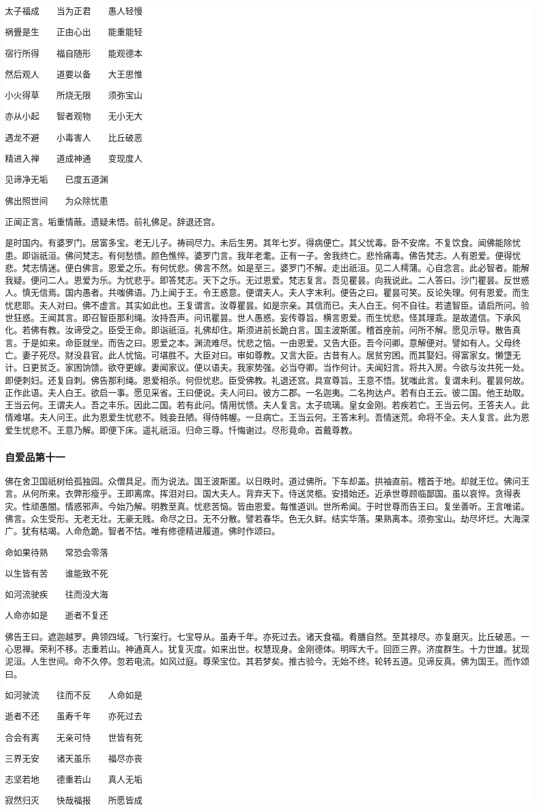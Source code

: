 太子福成　　当为正君　　愚人轻慢  

祸舋是生　　正由心出　　能重能轻  

宿行所得　　福自随形　　能观德本  

然后观人　　道要以备　　大王思惟  

小火得草　　所烧无限　　须弥宝山  

亦从小起　　智者观物　　无小无大  

遇龙不避　　小毒害人　　比丘破恶  

精进入禅　　道成神通　　变现度人  

见谛净无垢　　已度五道渊  

佛出照世间　　为众除忧患  

正闻正言。垢重情蔽。遗疑未悟。前礼佛足。辞退还宫。  

是时国内。有婆罗门。居富多宝。老无儿子。祷祠尽力。未后生男。其年七岁。得病便亡。其父忧毒。卧不安席。不复饮食。闻佛能除忧患。即诣祇洹。佛问梵志。有何愁愦。颜色憔悴。婆罗门言。我年老耄。正有一子。舍我终亡。悲怜痛毒。佛告梵志。人有恩爱。便得忧悲。梵志情迷。便白佛言。恩爱之乐。有何忧悲。佛言不然。如是至三。婆罗门不解。走出祇洹。见二人樗蒲。心自念言。此必智者。能解我疑。便问二人。恩爱为乐。为忧悲乎。即答梵志。天下之乐。无过恩爱。梵志复言。吾见瞿昙。向我说此。二人答曰。沙门瞿昙。反世惑人。慎无信焉。国内愚者。共嗤佛语。乃上闻于王。令王惑意。便谓夫人。夫人字末利。便告之曰。瞿昙可笑。反论失理。何有恩爱。而生忧悲耶。夫人对曰。佛不虚言。其实如此也。王复谓言。汝尊瞿昙。如是宗亲。其信而已。夫人白王。何不自往。若遣智臣。请启所问。验世狂惑。王闻其言。即召智臣那利绳。汝持吾声。问讯瞿昙。世人愚惑。妄传尊旨。横言恩爱。而生忧悲。怪其理乖。是故遣信。下承风化。若佛有教。汝谛受之。臣受王命。即诣祇洹。礼佛却住。斯须进前长跪白言。国主波斯匿。稽首座前。问所不解。愿见示导。散告真言。于是如来。命臣就坐。而告之曰。恩爱之本。渊流难尽。忧悲之恼。一由恩爱。又告大臣。吾今问卿。意解便对。譬如有人。父母终亡。妻子死尽。财没县官。此人忧恼。可堪胜不。大臣对曰。审如尊教。又言大臣。古昔有人。居贫穷困。而其娶妇。得富家女。懒墯无计。日更贫乏。家困饷馈。欲夺更嫁。妻闻家议。便以语夫。我家势强。必当夺卿。当作何计。夫闻妇言。将共入房。今欲与汝共死一处。即便刺妇。还复自刺。佛告那利绳。恩爱相杀。何但忧悲。臣受佛教。礼退还宫。具宣尊旨。王意不悟。犹嗤此言。复谓未利。瞿昙何故。正作此语。夫人白王。欲启一事。愿见采省。王曰便说。夫人问曰。彼方二郡。一名迦夷。二名拘达卢。若有白王云。彼二国。他王劫取。王当云何。王谓夫人。吾之丰乐。因此二国。若有此问。情用忧愦。夫人复言。太子琉璃。皇女金刚。若疾若亡。王当云何。王答夫人。此情难堪。夫人问王。此为恩爱生忧悲不。贱妾丑陋。得侍帏幄。一旦病亡。王当云何。王答末利。吾情迷荒。命将不全。夫人复言。此为恩爱生忧悲不。王意乃解。即便下床。遥礼祇洹。归命三尊。忏悔谢过。尽形竟命。首戴尊教。  

### 自爱品第十一

佛在舍卫国祇树给孤独园。众僧具足。而为说法。国王波斯匿。以日昳时。道过佛所。下车却盖。拱袖直前。稽首于地。却就王位。佛问王言。从何所来。衣弊形瘦乎。王即离席。挥泪对曰。国大夫人。背弃天下。侍送灵柩。安措始还。近承世尊顾临鄙国。虽以哀悴。贪得表灾。性顽愚闇。情惑邪声。今始乃解。明教至真。忧悲苦恼。皆由恩爱。每惟道训。世所希闻。于时世尊而告王曰。复坐善听。王言唯诺。佛言。众生受形。无老无壮。无豪无贱。命尽之日。无不分散。譬若春华。色无久鲜。结实华落。果熟离本。须弥宝山。劫尽坏烂。大海深广。犹有枯竭。人命危跪。智者不怙。唯有修德精进履道。佛时作颂曰。  

命如果待熟　　常恐会零落  

以生皆有苦　　谁能致不死  

如河流驶疾　　往而没大海  

人命亦如是　　逝者不复还  

佛告王曰。遮迦越罗。典领四域。飞行案行。七宝导从。虽寿千年。亦死过去。诸天食福。肴膳自然。至其禄尽。亦复磨灭。比丘破恶。一心思禅。荣利不移。志重若山。神通真人。犹复灭度。如来出世。权慧现身。金刚德体。明晖大千。回匝三界。济度群生。十力世雄。犹现泥洹。人生世间。命不久停。忽若电流。如风过庭。尊荣宝位。其若梦矣。推古验今。无始不终。轮转五道。见谛反真。佛为国王。而作颂曰。  

如河驶流　　往而不反　　人命如是  

逝者不还　　虽寿千年　　亦死过去  

合会有离　　无亲可恃　　世皆有死  

三界无安　　诸天虽乐　　福尽亦丧  

志坚若地　　德重若山　　真人无垢  

寂然归灭　　快哉福报　　所愿皆成  
